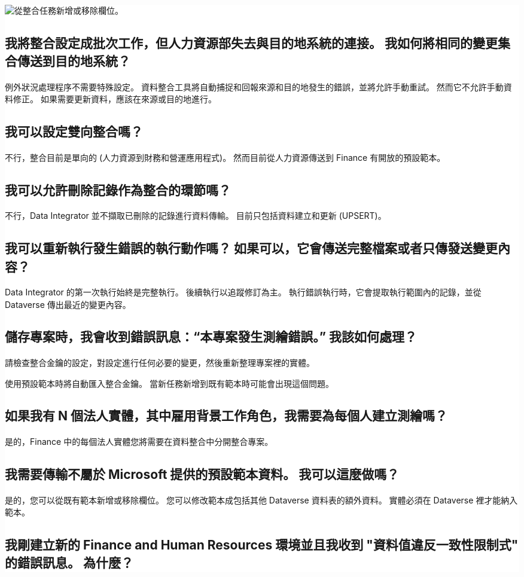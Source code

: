 ![從整合任務新增或移除欄位。](media/SpecifyFieldsIncludedInIntegration.png)

## <a name="i-set-up-integration-as-a-batch-job-but-human-resources-lost-connection-to-the-destination-system-how-can-i-send-the-same-set-of-changes-to-the-destination-system"></a>我將整合設定成批次工作，但人力資源部失去與目的地系統的連接。 我如何將相同的變更集合傳送到目的地系統？

例外狀況處理程序不需要特殊設定。 資料整合工具將自動捕捉和回報來源和目的地發生的錯誤，並將允許手動重試。 然而它不允許手動資料修正。 如果需要更新資料，應該在來源或目的地進行。

## <a name="can-i-set-up-bi-directional-integration"></a>我可以設定雙向整合嗎？

不行，整合目前是單向的 (人力資源到財務和營運應用程式)。 然而目前從人力資源傳送到 Finance 有開放的預設範本。

## <a name="can-i-allow-record-deletion-as-part-of-my-integration"></a>我可以允許刪除記錄作為整合的環節嗎？

不行，Data Integrator 並不擷取已刪除的記錄進行資料傳輸。 目前只包括資料建立和更新 (UPSERT)。

## <a name="can-i-rerun-the-errored-execution-if-so-will-it-send-a-full-file-or-only-the-changes"></a>我可以重新執行發生錯誤的執行動作嗎？ 如果可以，它會傳送完整檔案或者只傳發送變更內容？

Data Integrator 的第一次執行始終是完整執行。 後續執行以追蹤修訂為主。 執行錯誤執行時，它會提取執行範圍內的記錄，並從 Dataverse 傳出最近的變更內容。

## <a name="when-i-save-the-project-i-get-the-error-project-has-mapping-errors-what-do-i-do"></a>儲存專案時，我會收到錯誤訊息：“本專案發生測繪錯誤。” 我該如何處理？

請檢查整合金鑰的設定，對設定進行任何必要的變更，然後重新整理專案裡的實體。

使用預設範本時將自動匯入整合金鑰。 當新任務新增到既有範本時可能會出現這個問題。

## <a name="if-i-have-n-number-of-legal-entities-where-workers-have-employments-do-i-need-to-create-a-mapping-for-each-of-them"></a>如果我有 N 個法人實體，其中雇用背景工作角色，我需要為每個人建立測繪嗎？

是的，Finance 中的每個法人實體您將需要在資料整合中分開整合專案。

## <a name="i-need-to-transfer-data-that-is-not-part-of-the-default-template-provided-by-microsoft-can-i-do-this"></a>我需要傳輸不屬於 Microsoft 提供的預設範本資料。 我可以這麼做嗎？

是的，您可以從既有範本新增或移除欄位。 您可以修改範本成包括其他 Dataverse 資料表的額外資料。 實體必須在 Dataverse 裡才能納入範本。 

## <a name="i-just-created-new-finance-and-human-resources-environments-and-im-getting-the-error-the-data-value-violates-integrity-constraints-why"></a>我剛建立新的 Finance and Human Resources 環境並且我收到 "資料值違反一致性限制式" 的錯誤訊息。 為什麼？
